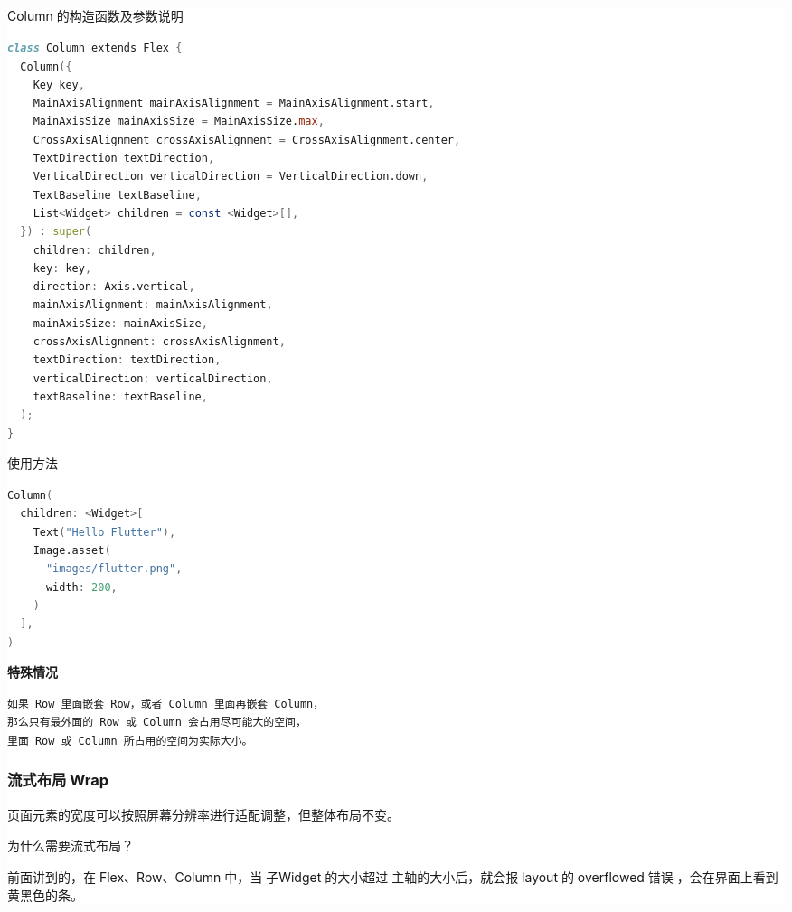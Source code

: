 Column 的构造函数及参数说明

```d
class Column extends Flex {
  Column({
    Key key,
    MainAxisAlignment mainAxisAlignment = MainAxisAlignment.start,
    MainAxisSize mainAxisSize = MainAxisSize.max,
    CrossAxisAlignment crossAxisAlignment = CrossAxisAlignment.center,
    TextDirection textDirection,
    VerticalDirection verticalDirection = VerticalDirection.down,
    TextBaseline textBaseline,
    List<Widget> children = const <Widget>[],
  }) : super(
    children: children,
    key: key,
    direction: Axis.vertical,
    mainAxisAlignment: mainAxisAlignment,
    mainAxisSize: mainAxisSize,
    crossAxisAlignment: crossAxisAlignment,
    textDirection: textDirection,
    verticalDirection: verticalDirection,
    textBaseline: textBaseline,
  );
}
```

使用方法

```d
Column(
  children: <Widget>[
    Text("Hello Flutter"),
    Image.asset(
      "images/flutter.png",
      width: 200,
    )
  ],
)
```

**特殊情况**

```
如果 Row 里面嵌套 Row，或者 Column 里面再嵌套 Column，
那么只有最外面的 Row 或 Column 会占用尽可能大的空间，
里面 Row 或 Column 所占用的空间为实际大小。
```

### 流式布局 Wrap

页面元素的宽度可以按照屏幕分辨率进行适配调整，但整体布局不变。

为什么需要流式布局？

前面讲到的，在 Flex、Row、Column 中，当 子Widget 的大小超过 主轴的大小后，就会报 layout 的 overflowed 错误 ，会在界面上看到黄黑色的条。
